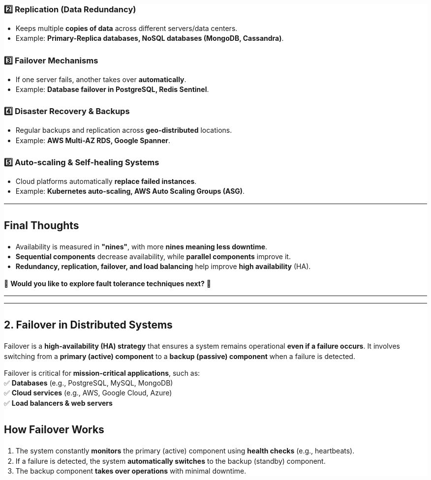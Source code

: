 ### **2️⃣ Replication (Data Redundancy)**

-   Keeps multiple **copies of data** across different servers/data centers.
-   Example: **Primary-Replica databases, NoSQL databases (MongoDB, Cassandra)**.

### **3️⃣ Failover Mechanisms**

-   If one server fails, another takes over **automatically**.
-   Example: **Database failover in PostgreSQL, Redis Sentinel**.

### **4️⃣ Disaster Recovery & Backups**

-   Regular backups and replication across **geo-distributed** locations.
-   Example: **AWS Multi-AZ RDS, Google Spanner**.

### **5️⃣ Auto-scaling & Self-healing Systems**

-   Cloud platforms automatically **replace failed instances**.
-   Example: **Kubernetes auto-scaling, AWS Auto Scaling Groups (ASG)**.

---

## **Final Thoughts**

-   Availability is measured in **"nines"**, with more **nines meaning less downtime**.
-   **Sequential components** decrease availability, while **parallel components** improve it.
-   **Redundancy, replication, failover, and load balancing** help improve **high availability** (HA).

📌 **Would you like to explore fault tolerance techniques next?** 🚀

---

---

## 2. **Failover in Distributed Systems**

Failover is a **high-availability (HA) strategy** that ensures a system remains operational **even if a failure occurs**. It involves switching from a **primary (active) component** to a **backup (passive) component** when a failure is detected.

Failover is critical for **mission-critical applications**, such as:  
✅ **Databases** (e.g., PostgreSQL, MySQL, MongoDB)  
✅ **Cloud services** (e.g., AWS, Google Cloud, Azure)  
✅ **Load balancers & web servers**

## **How Failover Works**

1. The system constantly **monitors** the primary (active) component using **health checks** (e.g., heartbeats).
2. If a failure is detected, the system **automatically switches** to the backup (standby) component.
3. The backup component **takes over operations** with minimal downtime.

